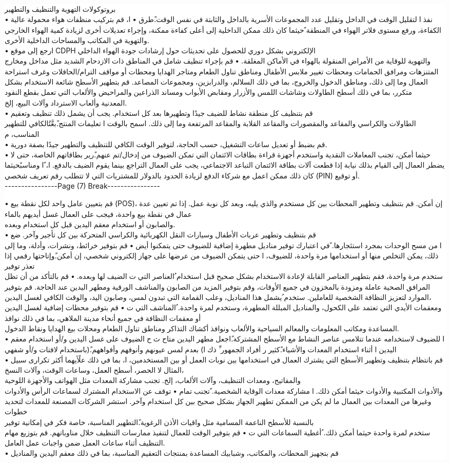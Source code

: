 بروتوكولات التهوية والتنظيف والتطهير  
• نفذ  ا لتقليل الوقت في الداخل وتقليل عدد المجموعات الأسرية بالداخل والثابتة في نفس الوقت.ًطرق 
• ا، قم بتركيب منظفات هواء محمولة عالية الكفاءة، ورفع مستوى فلاتر الهواء في المنطقة ًحيثما كان ذلك ممكن
الداخلية إلى أعلى كفاءة ممكنة، وإجراء تعديلات أخرى لزيادة كمية الهواء الخارجي والتهوية في المكاتب 
والمساحات الداخلية الأخرى.  
• ارجع إلى موقع CDPH الإلكتروني بشكل دوري للحصول على تحديثات حول إرشادات جودة الهواء الداخلي  
والتهوية للوقاية من الأمراض المنقولة بالهواء في الأماكن المغلقة. 
• قم بإجراء تنظيف شامل في المناطق ذات الازدحام الشديد مثل مداخل ومخارج المتنزهات ومرافق الحمامات 
ومحطات تغيير ملابس الأطفال ومناطق تناول الطعام ومتاجر الهدايا ومحطات أو مواقف الترام/الحافلات 
وغرف استراحة العمال وما إلى ذلك، ومناطق الدخول والخروج، بما في ذلك السلالم، والدرابزين، 
ومجموعات المصاعد. قم بتطهير الأسطح شائعة الاستخدام بشكل متكرر، بما في ذلك أسطح الطاولات 
وشاشات اللمس والأزرار ومقابض الأبواب ومساند الذراعين والمراحيض والألعاب التي تعمل بقطع النقود  
المعدنية وألعاب الاسترداد وآلات البيع، إلخ.  
• قم بتنظيف كل منطقة نشاط للضيف جيدًا وتطهيرها بعد كل استخدام. يجب أن يشمل ذلك تنظيف وتعقيم  
الطاولات والكراسي والمقاعد والمقصورات والمقاعد القلابة والمقاعد المرتفعة وما إلى ذلك.  اسمح بالوقت 
ا تعليمات المنتج.ًبعَّتُالكافي للتطهير المناسب، م  
• قم بضبط أو تعديل ساعات التشغيل، حسب الحاجة، لتوفير الوقت الكافي للتنظيف والتطهير جيدًا بصفة دورية.  
• حيثما أمكن، تجنب المعاملات النقدية واستخدم أجهزة قراءة بطاقات الائتمان التي تمكن الضيوف من 
إدخال/تم عنهم.ًرير بطاقاتهم الخاصة، حتى لا يضطر العمال إلى القيام بذلك نيابة إذا قطعت آلات بطاقة 
الائتمان التباعد الاجتماعي، يجب على العمال التراجع بينما يقوم الضيف بالدفع. ا،  ًا ومناسبًحيثما كان ذلك ممكن
اعمل مع شركاء الدفع لزيادة الحدود بالدولار للمشتريات التي لا  تتطلب رقم تعريف شخصي (PIN) أو 
توقيع.  
----------------Page (7) Break----------------
 
• قم بتعيين عامل واحد لكل نقطة بيع (POS)، إن أمكن. قم بتنظيف وتطهير المحطات بين كل مستخدم والذي 
يليه، وبعد كل نوبة عمل. إذا تم تعيين عدة عمال في نقطة بيع واحدة، فيجب على العمال غسل أيديهم بالماء  
والصابون أو استخدام معقم اليدين قبل كل استخدام وبعده.  
• قم بتنظيف وتطهير عربات الأطفال وسيارات النقل الكهربائية والكراسي المتحركة بين كل تأجير وآخر. ضع  
ا من مسح الوحدات بمجرد استئجارها. ًفي اعتبارك توفير مناديل مطهرة إضافية للضيوف حتى يتمكنوا أيض 
• قم بتوفير خرائط، ونشرات، وأدلة، وما إلى ذلك، يمكن التخلص منها أو استخدامها مرة واحدة، للضيوف، 
ا حتى يتمكن الضيوف من عرضها على جهاز إلكتروني شخصي، إن أمكن.ًوإتاحتها رقمي إذا تعذر توفير  
ستخدم مرة واحدة، فقم بتطهير العناصر القابلة لإعادة الاستخدام بشكل صحيح قبل استخدام  ُالعناصر التي ت
الضيف لها وبعده. 
• قم بالتأكد من أن تظل المرافق الصحية عاملة ومزودة بالمخزون في جميع الأوقات، وقم بتوفير المزيد من 
الصابون والمناشف الورقية ومطهر اليدين عند الحاجة. قم بتوفير الموارد لتعزيز النظافة الشخصية للعاملين. 
ستخدم ُيشمل هذا المناديل، وعلب القمامة التي تبدون لمس، وصابون اليد، والوقت الكافي لغسل اليدين،  
ومعقمات الأيدي التي تعتمد على الكحول، والمناديل المبللة المطهرة، وستخدم لمرة واحدة. ُالمناشف التي ت 
• قم بتوفير محطات إضافية لغسل اليدين أو معقمات النظافة في جميع أنحاء مدينة الملاهي، بما في ذلك نوافذ  
المساعدة ومكاتب المعلومات والمعالم السياحية والألعاب ونوافذ أكشاك التذاكر ومناطق تناول الطعام ومحلات 
بيع الهدايا ونقاط الدخول.  
• ا للضيوف لاستخدامه عندما تتلامس عناصر النشاط مع الأسطح المشتركة.ًاجعل مطهر اليدين متاح ث  ح
الضيوف على غسل اليدين و/أو استخدام معقم اليدين ا أثناء استخدام المعدات والأشياء.ًكثير ر أفراد الجمهور  ِّ ذك
ا) بعدم لمس عيونهم وأنوفهم وأفواههم.ً(باستخدام لافتات و/أو شفهي  
• قم بانتظام بتنظيف وتطهير الأسطح التي يشترك العمال في استخدامها بين نوبات العمل أو بين المستخدمين، 
ا، بما في ذلك علًأيهما أكثر تكرارى سبيل المثال لا الحصر، أسطح العمل، وساعات الوقت، وآلات النسخ،  
والمفاتيح، ومعدات التنظيف، وآلات الألعاب، إلخ. تجنب مشاركة المعدات مثل الهواتف والأجهزة اللوحية  
والأدوات المكتبية والأدوات حيثما أمكن ذلك. ا مشاركة معدات الوقاية الشخصية. ًتجنب تمام 
• توقف عن الاستخدام المشترك لسماعات الرأس والأدوات وغيرها من المعدات بين العمال ما لم يكن من الممكن 
تطهير الجهاز بشكل صحيح بين كل استخدام وآخر. استشر الشركات المصنعة للمعدات لتحديد خطوات  
 بالنسبة للأسطح الناعمة المسامية مثل واقيات الأذن الرغوية.ًالتطهير المناسبة، خاصة فكر في إمكانية توفير  
ستخدم لمرة واحدة حيثما أمكن ذلك. ُأغطية السماعات التي ت 
• قم بتوفير الوقت للعمال لتنفيذ ممارسات التنظيف خلال مناوباتهم.  قم بتوزيع مهام التنظيف أثناء ساعات العمل 
ضمن واجبات عمل العامل.  
• قم بتجهيز المحطات، والمكاتب، وشبابيك المساعدة بمنتجات التعقيم المناسبة، بما في ذلك معقم اليدين والمناديل  